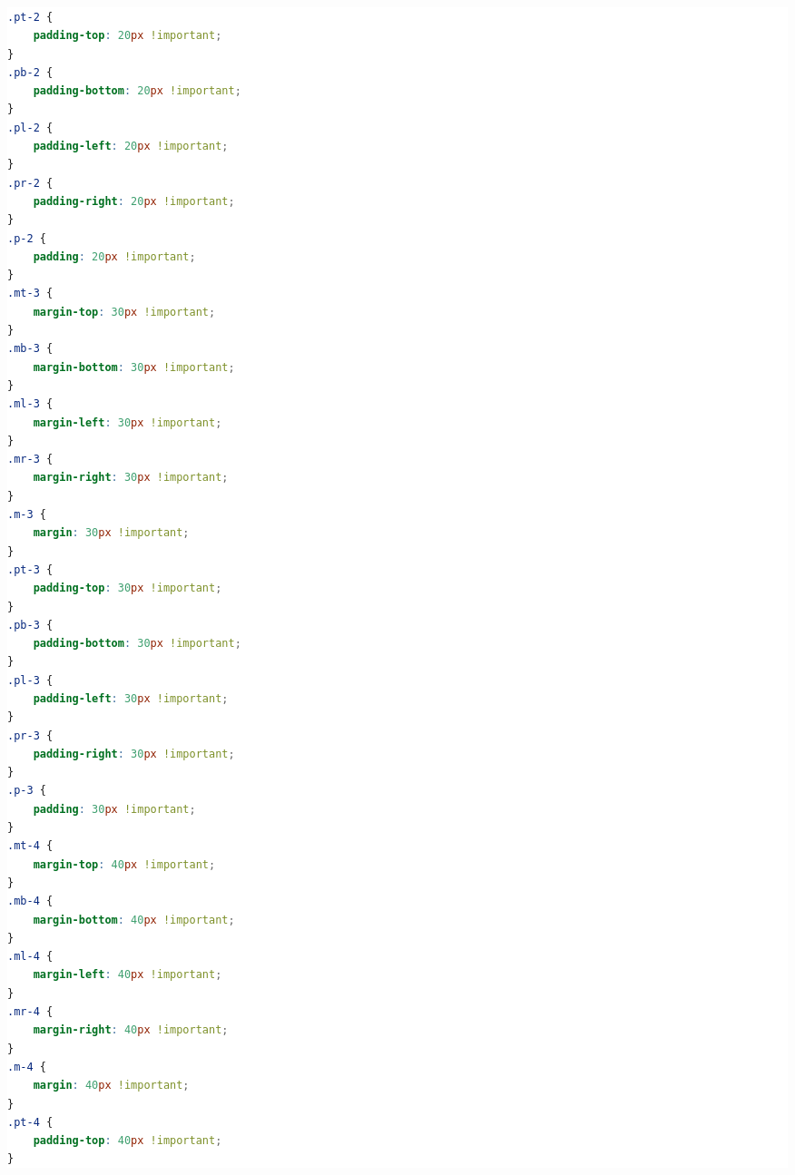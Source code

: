```css
.pt-2 {
	padding-top: 20px !important;
}
.pb-2 {
	padding-bottom: 20px !important;
}
.pl-2 {
	padding-left: 20px !important;
}
.pr-2 {
	padding-right: 20px !important;
}
.p-2 {
	padding: 20px !important;
}
.mt-3 {
	margin-top: 30px !important;
}
.mb-3 {
	margin-bottom: 30px !important;
}
.ml-3 {
	margin-left: 30px !important;
}
.mr-3 {
	margin-right: 30px !important;
}
.m-3 {
	margin: 30px !important;
}
.pt-3 {
	padding-top: 30px !important;
}
.pb-3 {
	padding-bottom: 30px !important;
}
.pl-3 {
	padding-left: 30px !important;
}
.pr-3 {
	padding-right: 30px !important;
}
.p-3 {
	padding: 30px !important;
}
.mt-4 {
	margin-top: 40px !important;
}
.mb-4 {
	margin-bottom: 40px !important;
}
.ml-4 {
	margin-left: 40px !important;
}
.mr-4 {
	margin-right: 40px !important;
}
.m-4 {
	margin: 40px !important;
}
.pt-4 {
	padding-top: 40px !important;
}
```